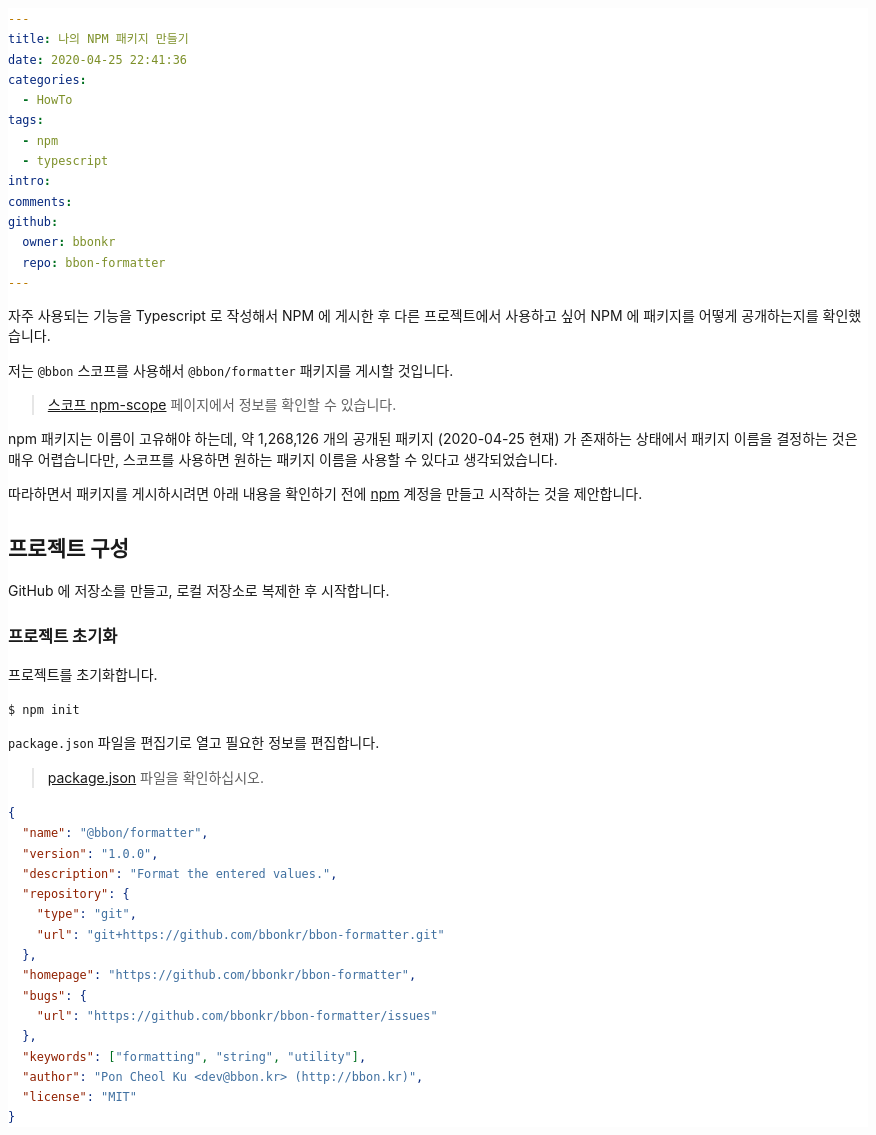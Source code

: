```yaml
---
title: 나의 NPM 패키지 만들기
date: 2020-04-25 22:41:36
categories:
  - HowTo
tags:
  - npm
  - typescript
intro:
comments:
github:
  owner: bbonkr
  repo: bbon-formatter
---
```


자주 사용되는 기능을 Typescript 로 작성해서 NPM 에 게시한 후 다른 프로젝트에서 사용하고 싶어 NPM 에 패키지를 어떻게 공개하는지를 확인했습니다.

저는 `@bbon` 스코프를 사용해서 `@bbon/formatter` 패키지를 게시할 것입니다.

> [스코프 npm-scope](https://docs.npmjs.com/using-npm/scope.html) 페이지에서 정보를 확인할 수 있습니다.

npm 패키지는 이름이 고유해야 하는데, 약 1,268,126 개의 공개된 패키지 (2020-04-25 현재) 가 존재하는 상태에서 패키지 이름을 결정하는 것은 매우 어렵습니다만, 스코프를 사용하면 원하는 패키지 이름을 사용할 수 있다고 생각되었습니다.

따라하면서 패키지를 게시하시려면 아래 내용을 확인하기 전에 [npm](https://www.npmjs.com/) 계정을 만들고 시작하는 것을 제안합니다.

## 프로젝트 구성

GitHub 에 저장소를 만들고, 로컬 저장소로 복제한 후 시작합니다.

### 프로젝트 초기화

프로젝트를 초기화합니다.

```bash
$ npm init
```

`package.json` 파일을 편집기로 열고 필요한 정보를 편집합니다.

> [package.json](https://github.com/bbonkr/bbon-formatter/blob/master/package.json) 파일을 확인하십시오.

```json
{
  "name": "@bbon/formatter",
  "version": "1.0.0",
  "description": "Format the entered values.",
  "repository": {
    "type": "git",
    "url": "git+https://github.com/bbonkr/bbon-formatter.git"
  },
  "homepage": "https://github.com/bbonkr/bbon-formatter",
  "bugs": {
    "url": "https://github.com/bbonkr/bbon-formatter/issues"
  },
  "keywords": ["formatting", "string", "utility"],
  "author": "Pon Cheol Ku <dev@bbon.kr> (http://bbon.kr)",
  "license": "MIT"
}
```

